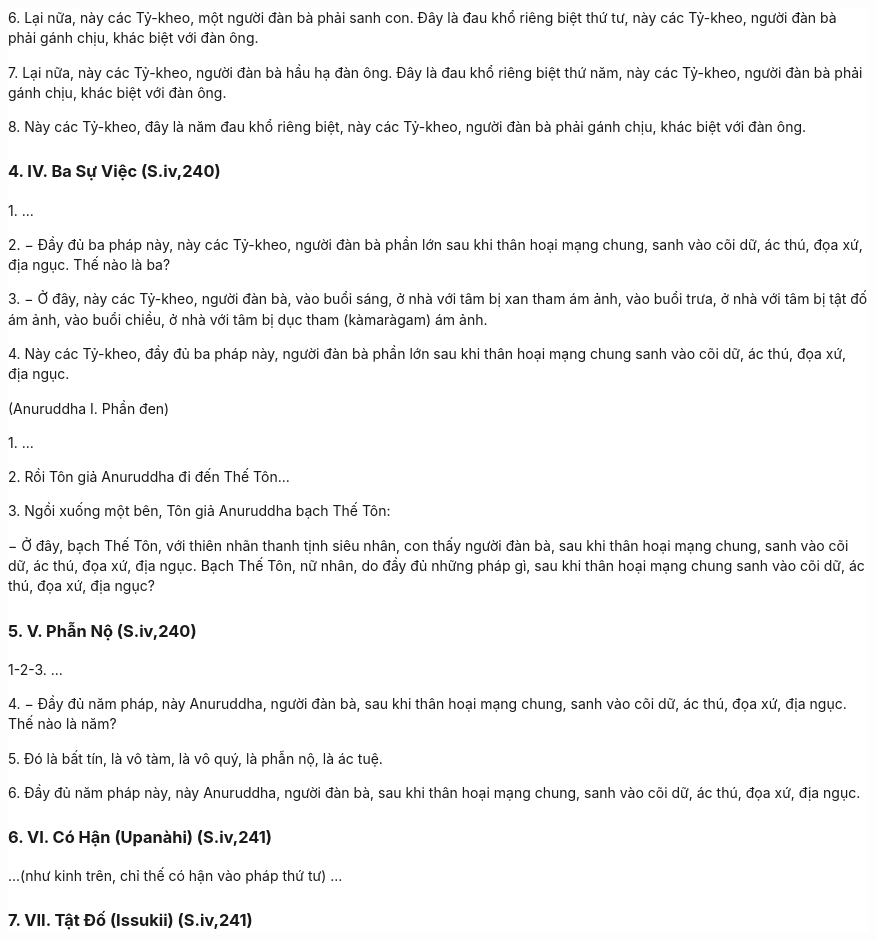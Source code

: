 6\. Lại nữa, này các Tỷ-kheo, một người đàn bà phải sanh con. Ðây là đau khổ riêng biệt thứ tư, này các
Tỷ-kheo, người đàn bà phải gánh chịu, khác biệt với đàn ông.

7\. Lại nữa, này các Tỷ-kheo, người đàn bà hầu hạ đàn ông. Ðây là đau khổ riêng biệt thứ năm, này các
Tỷ-kheo, người đàn bà phải gánh chịu, khác biệt với đàn ông.

8\. Này các Tỷ-kheo, đây là năm đau khổ riêng biệt, này các Tỷ-kheo, người đàn bà phải gánh chịu, khác
biệt với đàn ông.

### 4. IV. Ba Sự Việc (S.iv,240)

1\. ...

2\. − Ðầy đủ ba pháp này, này các Tỷ-kheo, người đàn bà phần lớn sau khi thân hoại mạng chung, sanh
vào cõi dữ, ác thú, đọa xứ, địa ngục. Thế nào là ba?

3\. − Ở đây, này các Tỷ-kheo, người đàn bà, vào buổi sáng, ở nhà với tâm bị xan tham ám ảnh, vào buổi
trưa, ở nhà với tâm bị tật đố ám ảnh, vào buổi chiều, ở nhà với tâm bị dục tham (kàmaràgam) ám ảnh.

4\. Này các Tỷ-kheo, đầy đủ ba pháp này, người đàn bà phần lớn sau khi thân hoại mạng chung sanh vào
cõi dữ, ác thú, đọa xứ, địa ngục.

(Anuruddha I. Phần đen)

1\. ...

2\. Rồi Tôn giả Anuruddha đi đến Thế Tôn...

3\. Ngồi xuống một bên, Tôn giả Anuruddha bạch Thế Tôn:

− Ở đây, bạch Thế Tôn, với thiên nhãn thanh tịnh siêu nhân, con thấy người đàn bà, sau khi thân hoại
mạng chung, sanh vào cõi dữ, ác thú, đọa xứ, địa ngục. Bạch Thế Tôn, nữ nhân, do đầy đủ những pháp
gì, sau khi thân hoại mạng chung sanh vào cõi dữ, ác thú, đọa xứ, địa ngục?

### 5. V. Phẫn Nộ (S.iv,240)

1-2-3. ...

4\. − Ðầy đủ năm pháp, này Anuruddha, người đàn bà, sau khi thân hoại mạng chung, sanh vào cõi dữ,
ác thú, đọa xứ, địa ngục. Thế nào là năm?

5\. Ðó là bất tín, là vô tàm, là vô quý, là phẫn nộ, là ác tuệ.

6\. Ðầy đủ năm pháp này, này Anuruddha, người đàn bà, sau khi thân hoại mạng chung, sanh vào cõi dữ,
ác thú, đọa xứ, địa ngục.

### 6. VI. Có Hận (Upanàhi) (S.iv,241)

...(như kinh trên, chỉ thế có hận vào pháp thứ tư) ...

### 7. VII. Tật Ðố (Issukii) (S.iv,241)
